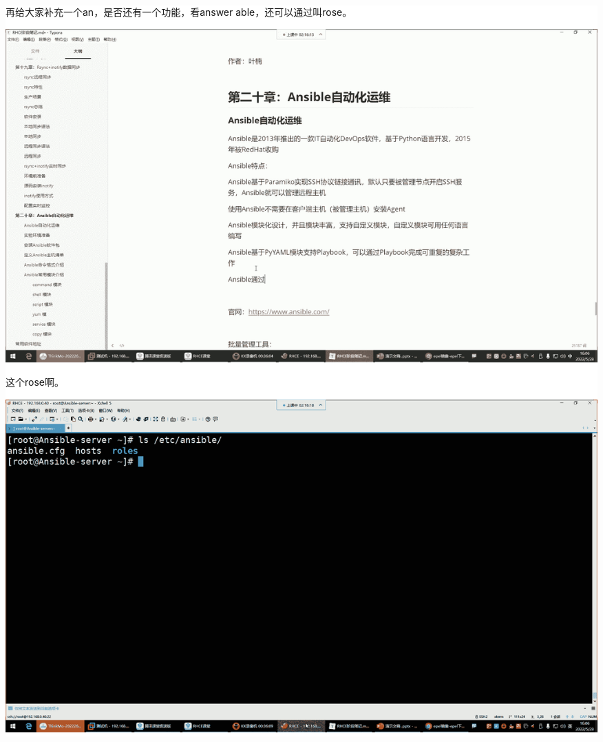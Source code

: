 再给大家补充一个an，是否还有一个功能，看answer able，还可以通过叫rose。

![](img/acd018d6420892164f9150bb42f1c428_65.png)

这个rose啊。

![](img/acd018d6420892164f9150bb42f1c428_67.png)
